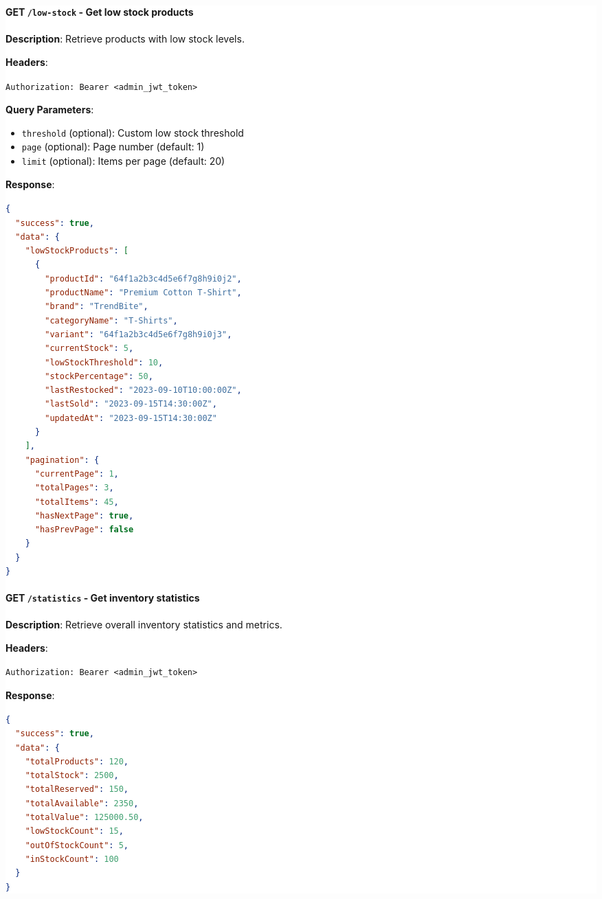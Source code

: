 #### **GET** `/low-stock` - Get low stock products
**Description**: Retrieve products with low stock levels.

**Headers**:
```
Authorization: Bearer <admin_jwt_token>
```

**Query Parameters**:
- `threshold` (optional): Custom low stock threshold
- `page` (optional): Page number (default: 1)
- `limit` (optional): Items per page (default: 20)

**Response**:
```json
{
  "success": true,
  "data": {
    "lowStockProducts": [
      {
        "productId": "64f1a2b3c4d5e6f7g8h9i0j2",
        "productName": "Premium Cotton T-Shirt",
        "brand": "TrendBite",
        "categoryName": "T-Shirts",
        "variant": "64f1a2b3c4d5e6f7g8h9i0j3",
        "currentStock": 5,
        "lowStockThreshold": 10,
        "stockPercentage": 50,
        "lastRestocked": "2023-09-10T10:00:00Z",
        "lastSold": "2023-09-15T14:30:00Z",
        "updatedAt": "2023-09-15T14:30:00Z"
      }
    ],
    "pagination": {
      "currentPage": 1,
      "totalPages": 3,
      "totalItems": 45,
      "hasNextPage": true,
      "hasPrevPage": false
    }
  }
}
```

#### **GET** `/statistics` - Get inventory statistics
**Description**: Retrieve overall inventory statistics and metrics.

**Headers**:
```
Authorization: Bearer <admin_jwt_token>
```

**Response**:
```json
{
  "success": true,
  "data": {
    "totalProducts": 120,
    "totalStock": 2500,
    "totalReserved": 150,
    "totalAvailable": 2350,
    "totalValue": 125000.50,
    "lowStockCount": 15,
    "outOfStockCount": 5,
    "inStockCount": 100
  }
}
```